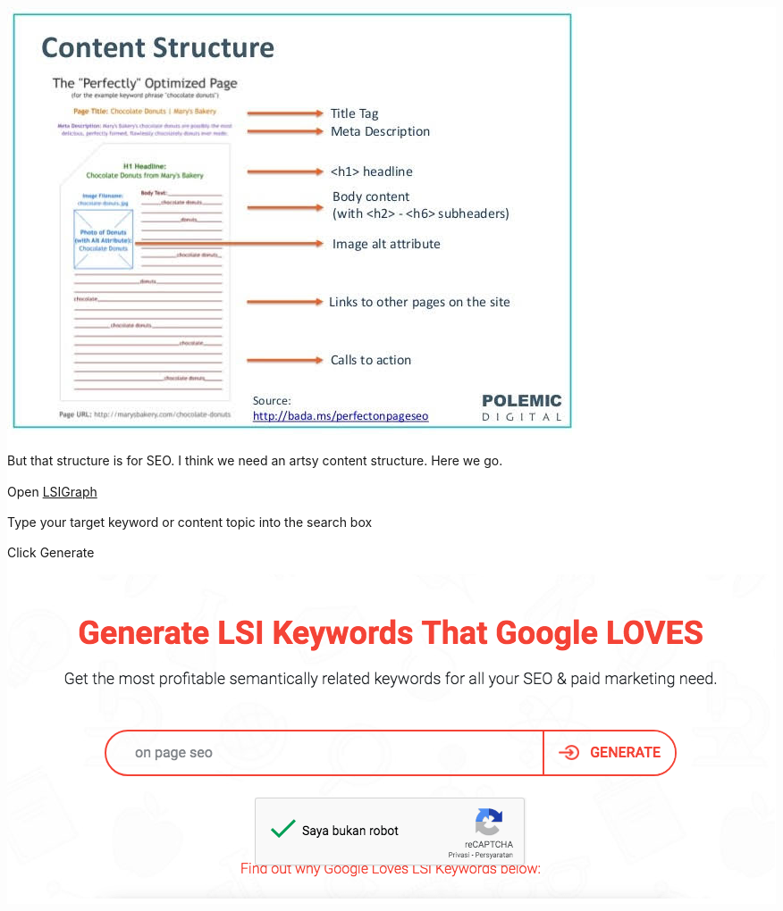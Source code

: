 ![SEO Content Marketing](../images/seo-content-marketing/seo-content-marketing-54.jpg)

But that structure is for SEO. I think we need an artsy content structure. Here we go.

Open [LSIGraph](https://lsigraph.com/)

Type your target keyword or content topic into the search box

Click Generate

![SEO Content Marketing](../images/seo-content-marketing/seo-content-marketing-47.png)
